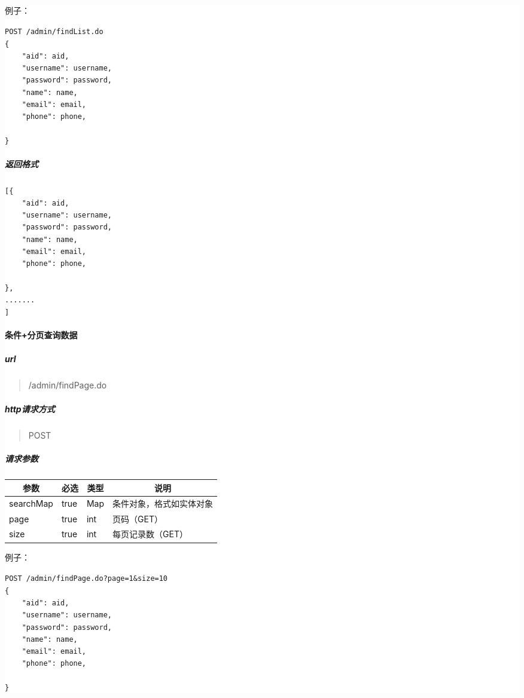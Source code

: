 例子：

```
POST /admin/findList.do
{
	"aid": aid,
	"username": username,
	"password": password,
	"name": name,
	"email": email,
	"phone": phone,

}
```

##### 返回格式

```
[{
	"aid": aid,
	"username": username,
	"password": password,
	"name": name,
	"email": email,
	"phone": phone,

},
.......
]
```



#### 条件+分页查询数据  

##### url

> /admin/findPage.do

##### http请求方式

> POST

##### 请求参数

| 参数        | 必选   | 类型   | 说明           |
| --------- | ---- | ---- | ------------ |
| searchMap | true | Map  | 条件对象，格式如实体对象 |
| page      | true | int  | 页码（GET）      |
| size      | true | int  | 每页记录数（GET）   |

例子：

```
POST /admin/findPage.do?page=1&size=10
{
	"aid": aid,
	"username": username,
	"password": password,
	"name": name,
	"email": email,
	"phone": phone,

}
```
